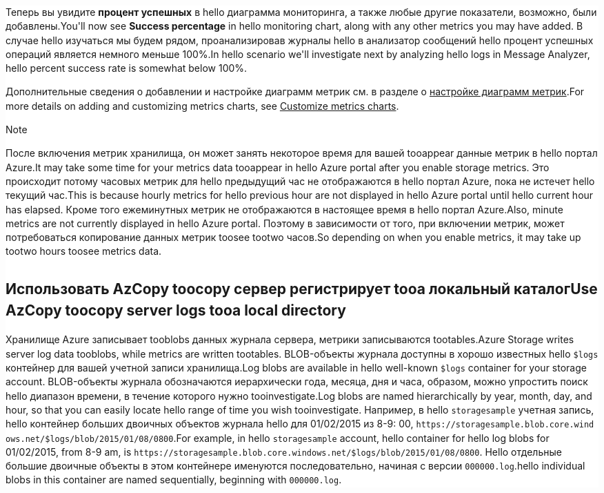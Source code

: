 <span data-ttu-id="de286-223">Теперь вы увидите **процент успешных** в hello диаграмма мониторинга, а также любые другие показатели, возможно, были добавлены.</span><span class="sxs-lookup"><span data-stu-id="de286-223">You'll now see **Success percentage** in hello monitoring chart, along with any other metrics you may have added.</span></span> <span data-ttu-id="de286-224">В случае hello изучаться мы будем рядом, проанализировав журналы hello в анализатор сообщений hello процент успешных операций является немного меньше 100%.</span><span class="sxs-lookup"><span data-stu-id="de286-224">In hello scenario we'll investigate next by analyzing hello logs in Message Analyzer, hello percent success rate is somewhat below 100%.</span></span>

<span data-ttu-id="de286-225">Дополнительные сведения о добавлении и настройке диаграмм метрик см. в разделе о [настройке диаграмм метрик](storage-monitor-storage-account.md#customize-metrics-charts).</span><span class="sxs-lookup"><span data-stu-id="de286-225">For more details on adding and customizing metrics charts, see [Customize metrics charts](storage-monitor-storage-account.md#customize-metrics-charts).</span></span>

> [!NOTE]
> <span data-ttu-id="de286-226">После включения метрик хранилища, он может занять некоторое время для вашей tooappear данные метрик в hello портал Azure.</span><span class="sxs-lookup"><span data-stu-id="de286-226">It may take some time for your metrics data tooappear in hello Azure portal after you enable storage metrics.</span></span> <span data-ttu-id="de286-227">Это происходит потому часовых метрик для hello предыдущий час не отображаются в hello портал Azure, пока не истечет hello текущий час.</span><span class="sxs-lookup"><span data-stu-id="de286-227">This is because hourly metrics for hello previous hour are not displayed in hello Azure portal until hello current hour has elapsed.</span></span> <span data-ttu-id="de286-228">Кроме того ежеминутных метрик не отображаются в настоящее время в hello портал Azure.</span><span class="sxs-lookup"><span data-stu-id="de286-228">Also, minute metrics are not currently displayed in hello Azure portal.</span></span> <span data-ttu-id="de286-229">Поэтому в зависимости от того, при включении метрик, может потребоваться копирование данных метрик toosee tootwo часов.</span><span class="sxs-lookup"><span data-stu-id="de286-229">So depending on when you enable metrics, it may take up tootwo hours toosee metrics data.</span></span>
> 
> 

## <a name="use-azcopy-toocopy-server-logs-tooa-local-directory"></a><span data-ttu-id="de286-230">Использовать AzCopy toocopy сервер регистрирует tooa локальный каталог</span><span class="sxs-lookup"><span data-stu-id="de286-230">Use AzCopy toocopy server logs tooa local directory</span></span>
<span data-ttu-id="de286-231">Хранилище Azure записывает tooblobs данных журнала сервера, метрики записываются tootables.</span><span class="sxs-lookup"><span data-stu-id="de286-231">Azure Storage writes server log data tooblobs, while metrics are written tootables.</span></span> <span data-ttu-id="de286-232">BLOB-объекты журнала доступны в хорошо известных hello `$logs` контейнер для вашей учетной записи хранилища.</span><span class="sxs-lookup"><span data-stu-id="de286-232">Log blobs are available in hello well-known `$logs` container for your storage account.</span></span> <span data-ttu-id="de286-233">BLOB-объекты журнала обозначаются иерархически года, месяца, дня и часа, образом, можно упростить поиск hello диапазон времени, в течение которого нужно tooinvestigate.</span><span class="sxs-lookup"><span data-stu-id="de286-233">Log blobs are named hierarchically by year, month, day, and hour, so that you can easily locate hello range of time you wish tooinvestigate.</span></span> <span data-ttu-id="de286-234">Например, в hello `storagesample` учетная запись, hello контейнер больших двоичных объектов журнала hello для 01/02/2015 из 8-9: 00, `https://storagesample.blob.core.windows.net/$logs/blob/2015/01/08/0800`.</span><span class="sxs-lookup"><span data-stu-id="de286-234">For example, in hello `storagesample` account, hello container for hello log blobs for 01/02/2015, from 8-9 am, is `https://storagesample.blob.core.windows.net/$logs/blob/2015/01/08/0800`.</span></span> <span data-ttu-id="de286-235">Hello отдельные большие двоичные объекты в этом контейнере именуются последовательно, начиная с версии `000000.log`.</span><span class="sxs-lookup"><span data-stu-id="de286-235">hello individual blobs in this container are named sequentially, beginning with `000000.log`.</span></span>
